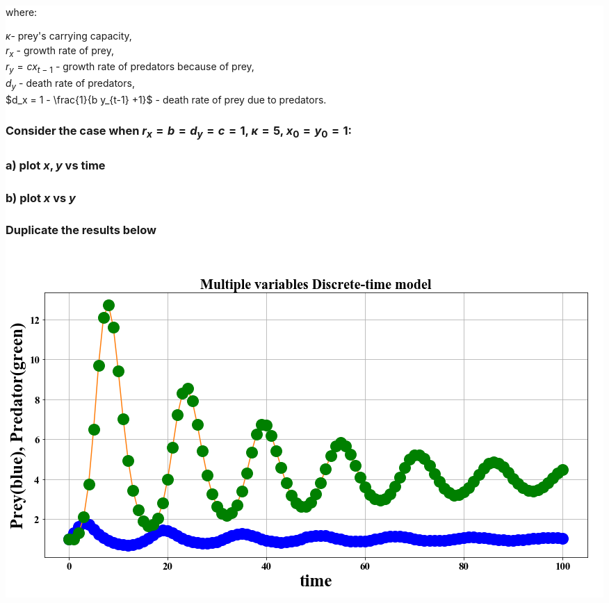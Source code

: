 where: 
   
$\kappa$- prey's carrying capacity,   
$r_x$ - growth rate of prey,    
$r_y = c x_{t-1}$ - growth rate of predators because of prey,    
$d_y$ - death rate of predators,     
$d_x = 1 - \frac{1}{b y_{t-1} +1}$ - death rate of prey due to predators.

### Consider the case when $r_x=b=d_y=c=1$, $\kappa=5$, $x_0 =y_0=1$:
  
### a) plot $x, y$ vs time    
   
### b) plot $x$ vs $y$

### Duplicate the results below


```python
 

```


![png](/assets/2019-01-24/output_23_0.png)



```python

```

